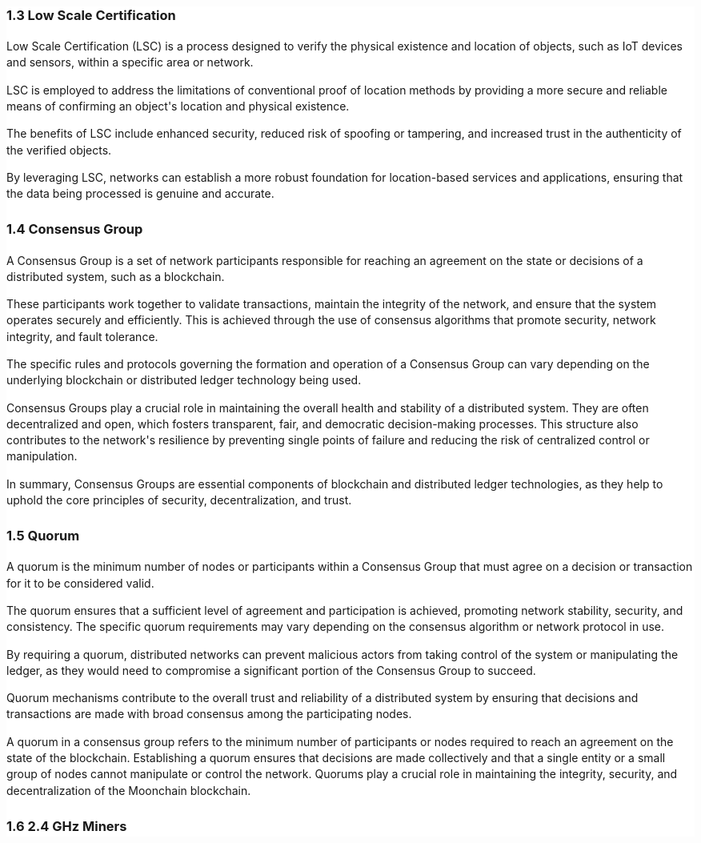 ### 1.3 Low Scale Certification

Low Scale Certification (LSC) is a process designed to verify the physical existence and location of objects, such as IoT devices and sensors, within a specific area or network. 

LSC is employed to address the limitations of conventional proof of location methods by providing a more secure and reliable means of confirming an object's location and physical existence. 

The benefits of LSC include enhanced security, reduced risk of spoofing or tampering, and increased trust in the authenticity of the verified objects. 

By leveraging LSC, networks can establish a more robust foundation for location-based services and applications, ensuring that the data being processed is genuine and accurate.

### 1.4 Consensus Group

A Consensus Group is a set of network participants responsible for reaching an agreement on the state or decisions of a distributed system, such as a blockchain. 

These participants work together to validate transactions, maintain the integrity of the network, and ensure that the system operates securely and efficiently. This is achieved through the use of consensus algorithms that promote security, network integrity, and fault tolerance.

The specific rules and protocols governing the formation and operation of a Consensus Group can vary depending on the underlying blockchain or distributed ledger technology being used.

Consensus Groups play a crucial role in maintaining the overall health and stability of a distributed system. They are often decentralized and open, which fosters transparent, fair, and democratic decision-making processes. This structure also contributes to the network's resilience by preventing single points of failure and reducing the risk of centralized control or manipulation. 

In summary, Consensus Groups are essential components of blockchain and distributed ledger technologies, as they help to uphold the core principles of security, decentralization, and trust.

### 1.5 Quorum

A quorum is the minimum number of nodes or participants within a Consensus Group that must agree on a decision or transaction for it to be considered valid. 

The quorum ensures that a sufficient level of agreement and participation is achieved, promoting network stability, security, and consistency. The specific quorum requirements may vary depending on the consensus algorithm or network protocol in use. 

By requiring a quorum, distributed networks can prevent malicious actors from taking control of the system or manipulating the ledger, as they would need to compromise a significant portion of the Consensus Group to succeed.

Quorum mechanisms contribute to the overall trust and reliability of a distributed system by ensuring that decisions and transactions are made with broad consensus among the participating nodes.

A quorum in a consensus group refers to the minimum number of participants or nodes required to reach an agreement on the state of the blockchain. Establishing a quorum ensures that decisions are made collectively and that a single entity or a small group of nodes cannot manipulate or control the network. Quorums play a crucial role in maintaining the integrity, security, and decentralization of the Moonchain blockchain.

### 1.6 2.4 GHz Miners
